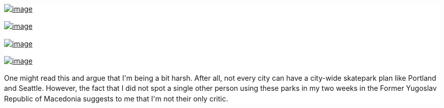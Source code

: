 <a href="https://www.flickr.com/photos/125061170@N06/15139271483/" title="image by manoboard88, on Flickr"><img src="https://farm8.staticflickr.com/7503/15139271483_7b7fe4ea16_z.jpg" width="640" height="480" alt="image"></a>

<a href="https://www.flickr.com/photos/125061170@N06/15756808131/" title="image by manoboard88, on Flickr"><img src="https://farm8.staticflickr.com/7559/15756808131_5948eb17b5_z.jpg" width="640" height="480" alt="image"></a>

<a href="https://www.flickr.com/photos/125061170@N06/15139225863/" title="image by manoboard88, on Flickr"><img src="https://farm6.staticflickr.com/5610/15139225863_4f926ef52e_z.jpg" width="640" height="480" alt="image"></a>

<a href="https://www.flickr.com/photos/125061170@N06/15139225863/" title="image by manoboard88, on Flickr"><img src="https://farm6.staticflickr.com/5610/15139225863_4f926ef52e_z.jpg" width="640" height="480" alt="image"></a>

One might read this and argue that I'm being a bit harsh. After all, not every city can have a city-wide skatepark plan like Portland and Seattle. However, the fact that I did not spot a single other person using these parks in my two weeks in the Former Yugoslav Republic of Macedonia suggests to me that I'm not their only critic.

  
